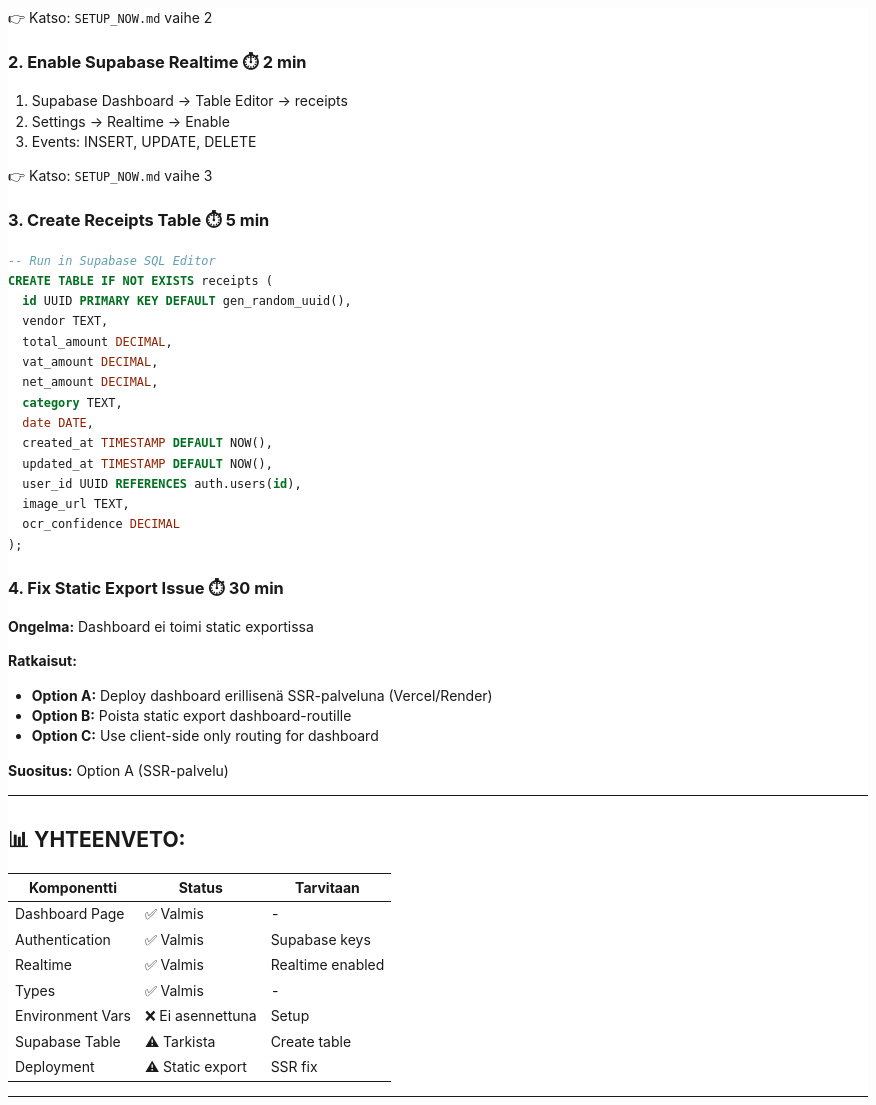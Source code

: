 👉 Katso: `SETUP_NOW.md` vaihe 2

### **2. Enable Supabase Realtime** ⏱️ 2 min
1. Supabase Dashboard → Table Editor → receipts
2. Settings → Realtime → Enable
3. Events: INSERT, UPDATE, DELETE

👉 Katso: `SETUP_NOW.md` vaihe 3

### **3. Create Receipts Table** ⏱️ 5 min
```sql
-- Run in Supabase SQL Editor
CREATE TABLE IF NOT EXISTS receipts (
  id UUID PRIMARY KEY DEFAULT gen_random_uuid(),
  vendor TEXT,
  total_amount DECIMAL,
  vat_amount DECIMAL,
  net_amount DECIMAL,
  category TEXT,
  date DATE,
  created_at TIMESTAMP DEFAULT NOW(),
  updated_at TIMESTAMP DEFAULT NOW(),
  user_id UUID REFERENCES auth.users(id),
  image_url TEXT,
  ocr_confidence DECIMAL
);
```

### **4. Fix Static Export Issue** ⏱️ 30 min
**Ongelma:** Dashboard ei toimi static exportissa

**Ratkaisut:**
- **Option A:** Deploy dashboard erillisenä SSR-palveluna (Vercel/Render)
- **Option B:** Poista static export dashboard-routille
- **Option C:** Use client-side only routing for dashboard

**Suositus:** Option A (SSR-palvelu)

---

## 📊 **YHTEENVETO:**

| Komponentti | Status | Tarvitaan |
|------------|--------|-----------|
| Dashboard Page | ✅ Valmis | - |
| Authentication | ✅ Valmis | Supabase keys |
| Realtime | ✅ Valmis | Realtime enabled |
| Types | ✅ Valmis | - |
| Environment Vars | ❌ Ei asennettuna | Setup |
| Supabase Table | ⚠️ Tarkista | Create table |
| Deployment | ⚠️ Static export | SSR fix |

---